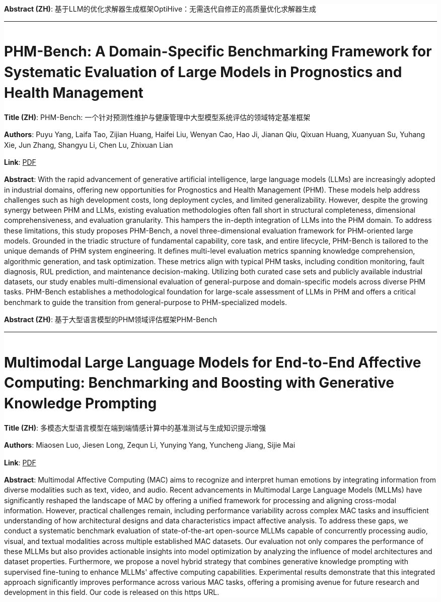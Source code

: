 **Abstract (ZH)**: 基于LLM的优化求解器生成框架OptiHive：无需迭代自修正的高质量优化求解器生成 

---
# PHM-Bench: A Domain-Specific Benchmarking Framework for Systematic Evaluation of Large Models in Prognostics and Health Management 

**Title (ZH)**: PHM-Bench: 一个针对预测性维护与健康管理中大型模型系统评估的领域特定基准框架 

**Authors**: Puyu Yang, Laifa Tao, Zijian Huang, Haifei Liu, Wenyan Cao, Hao Ji, Jianan Qiu, Qixuan Huang, Xuanyuan Su, Yuhang Xie, Jun Zhang, Shangyu Li, Chen Lu, Zhixuan Lian  

**Link**: [PDF](https://arxiv.org/pdf/2508.02490)  

**Abstract**: With the rapid advancement of generative artificial intelligence, large language models (LLMs) are increasingly adopted in industrial domains, offering new opportunities for Prognostics and Health Management (PHM). These models help address challenges such as high development costs, long deployment cycles, and limited generalizability. However, despite the growing synergy between PHM and LLMs, existing evaluation methodologies often fall short in structural completeness, dimensional comprehensiveness, and evaluation granularity. This hampers the in-depth integration of LLMs into the PHM domain. To address these limitations, this study proposes PHM-Bench, a novel three-dimensional evaluation framework for PHM-oriented large models. Grounded in the triadic structure of fundamental capability, core task, and entire lifecycle, PHM-Bench is tailored to the unique demands of PHM system engineering. It defines multi-level evaluation metrics spanning knowledge comprehension, algorithmic generation, and task optimization. These metrics align with typical PHM tasks, including condition monitoring, fault diagnosis, RUL prediction, and maintenance decision-making. Utilizing both curated case sets and publicly available industrial datasets, our study enables multi-dimensional evaluation of general-purpose and domain-specific models across diverse PHM tasks. PHM-Bench establishes a methodological foundation for large-scale assessment of LLMs in PHM and offers a critical benchmark to guide the transition from general-purpose to PHM-specialized models. 

**Abstract (ZH)**: 基于大型语言模型的PHM领域评估框架PHM-Bench 

---
# Multimodal Large Language Models for End-to-End Affective Computing: Benchmarking and Boosting with Generative Knowledge Prompting 

**Title (ZH)**: 多模态大型语言模型在端到端情感计算中的基准测试与生成知识提示增强 

**Authors**: Miaosen Luo, Jiesen Long, Zequn Li, Yunying Yang, Yuncheng Jiang, Sijie Mai  

**Link**: [PDF](https://arxiv.org/pdf/2508.02429)  

**Abstract**: Multimodal Affective Computing (MAC) aims to recognize and interpret human emotions by integrating information from diverse modalities such as text, video, and audio. Recent advancements in Multimodal Large Language Models (MLLMs) have significantly reshaped the landscape of MAC by offering a unified framework for processing and aligning cross-modal information. However, practical challenges remain, including performance variability across complex MAC tasks and insufficient understanding of how architectural designs and data characteristics impact affective analysis. To address these gaps, we conduct a systematic benchmark evaluation of state-of-the-art open-source MLLMs capable of concurrently processing audio, visual, and textual modalities across multiple established MAC datasets. Our evaluation not only compares the performance of these MLLMs but also provides actionable insights into model optimization by analyzing the influence of model architectures and dataset properties. Furthermore, we propose a novel hybrid strategy that combines generative knowledge prompting with supervised fine-tuning to enhance MLLMs' affective computing capabilities. Experimental results demonstrate that this integrated approach significantly improves performance across various MAC tasks, offering a promising avenue for future research and development in this field. Our code is released on this https URL. 
